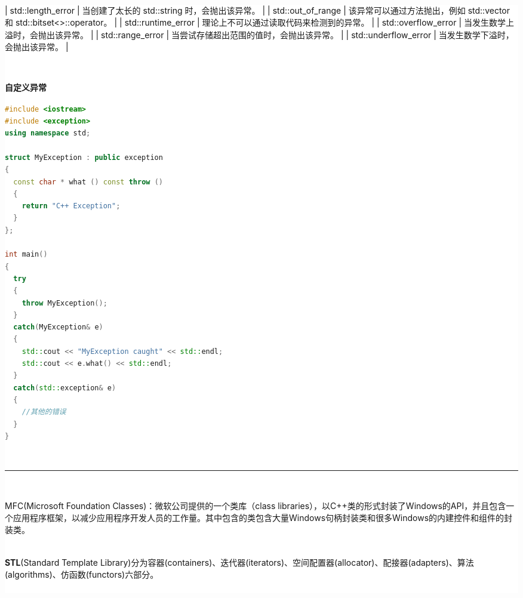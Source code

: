 | std::length_error | 当创建了太长的 std::string 时，会抛出该异常。 |
| std::out_of_range | 该异常可以通过方法抛出，例如 std::vector 和 std::bitset<>::operator。 |
| std::runtime_error | 理论上不可以通过读取代码来检测到的异常。 |
| std::overflow_error | 当发生数学上溢时，会抛出该异常。 |
| std::range_error | 当尝试存储超出范围的值时，会抛出该异常。 |
| std::underflow_error | 当发生数学下溢时，会抛出该异常。 |

**​**

**自定义异常**
```cpp
#include <iostream>
#include <exception>
using namespace std;
 
struct MyException : public exception
{
  const char * what () const throw ()
  {
    return "C++ Exception";
  }
};
 
int main()
{
  try
  {
    throw MyException();
  }
  catch(MyException& e)
  {
    std::cout << "MyException caught" << std::endl;
    std::cout << e.what() << std::endl;
  }
  catch(std::exception& e)
  {
    //其他的错误
  }
}
```
​<br />

---

​

MFC(Microsoft Foundation Classes)：微软公司提供的一个类库（class libraries），以C++类的形式封装了Windows的API，并且包含一个应用程序框架，以减少应用程序开发人员的工作量。其中包含的类包含大量Windows句柄封装类和很多Windows的内建控件和组件的封装类。<br />**​**

**STL**(Standard Template Library)分为容器(containers)、迭代器(iterators)、空间配置器(allocator)、配接器(adapters)、算法(algorithms)、仿函数(functors)六部分。<br />**​**
